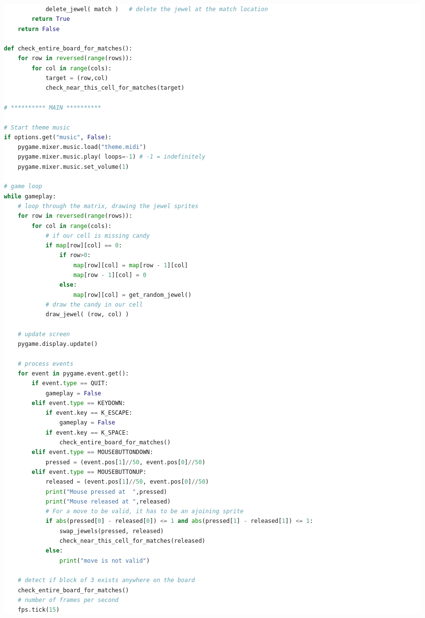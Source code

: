 ```python
            delete_jewel( match )   # delete the jewel at the match location
        return True
    return False

def check_entire_board_for_matches():
    for row in reversed(range(rows)):
        for col in range(cols):
            target = (row,col)
            check_near_this_cell_for_matches(target)

# ********** MAIN **********

# Start theme music
if options.get("music", False):
    pygame.mixer.music.load("theme.midi")
    pygame.mixer.music.play( loops=-1) # -1 = indefinitely
    pygame.mixer.music.set_volume(1)

# game loop
while gameplay:
    # loop through the matrix, drawing the jewel sprites
    for row in reversed(range(rows)):
        for col in range(cols):
            # if our cell is missing candy
            if map[row][col] == 0:
                if row>0:
                    map[row][col] = map[row - 1][col]
                    map[row - 1][col] = 0
                else:
                    map[row][col] = get_random_jewel()
            # draw the candy in our cell
            draw_jewel( (row, col) )

    # update screen
    pygame.display.update()

    # process events
    for event in pygame.event.get():
        if event.type == QUIT:
            gameplay = False
        elif event.type == KEYDOWN:
            if event.key == K_ESCAPE:
                gameplay = False
            if event.key == K_SPACE:
                check_entire_board_for_matches()
        elif event.type == MOUSEBUTTONDOWN:
            pressed = (event.pos[1]//50, event.pos[0]//50)
        elif event.type == MOUSEBUTTONUP:
            released = (event.pos[1]//50, event.pos[0]//50)
            print("Mouse pressed at  ",pressed)
            print("Mouse released at ",released)
            # For a move to be valid, it has to be an ajoining sprite
            if abs(pressed[0] - released[0]) <= 1 and abs(pressed[1] - released[1]) <= 1:
                swap_jewels(pressed, released)
                check_near_this_cell_for_matches(released)
            else:
                print("move is not valid")

    # detect if block of 3 exists anywhere on the board
    check_entire_board_for_matches()
    # number of frames per second
    fps.tick(15)

```